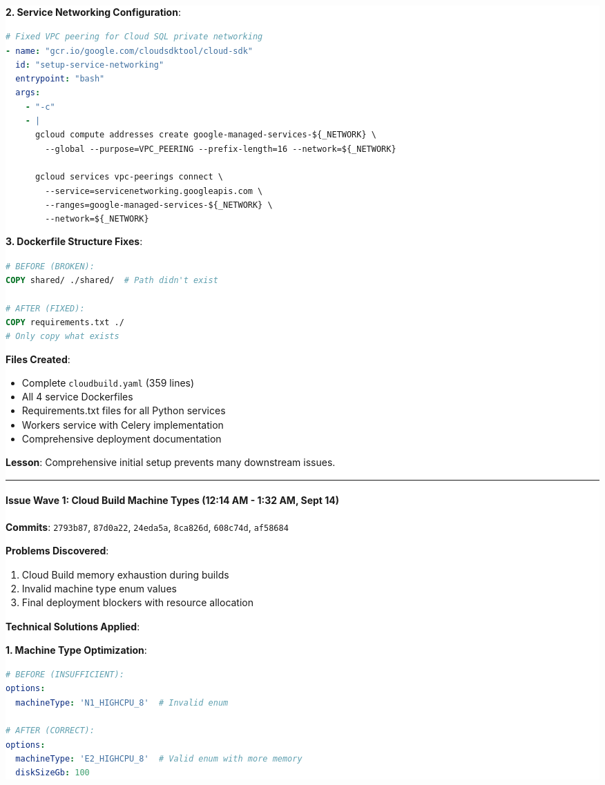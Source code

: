 **2. Service Networking Configuration**:

```yaml
# Fixed VPC peering for Cloud SQL private networking
- name: "gcr.io/google.com/cloudsdktool/cloud-sdk"
  id: "setup-service-networking"
  entrypoint: "bash"
  args:
    - "-c"
    - |
      gcloud compute addresses create google-managed-services-${_NETWORK} \
        --global --purpose=VPC_PEERING --prefix-length=16 --network=${_NETWORK}

      gcloud services vpc-peerings connect \
        --service=servicenetworking.googleapis.com \
        --ranges=google-managed-services-${_NETWORK} \
        --network=${_NETWORK}
```

**3. Dockerfile Structure Fixes**:

```dockerfile
# BEFORE (BROKEN):
COPY shared/ ./shared/  # Path didn't exist

# AFTER (FIXED):
COPY requirements.txt ./
# Only copy what exists
```

**Files Created**:

- Complete `cloudbuild.yaml` (359 lines)
- All 4 service Dockerfiles
- Requirements.txt files for all Python services
- Workers service with Celery implementation
- Comprehensive deployment documentation

**Lesson**: Comprehensive initial setup prevents many downstream issues.

---

#### **Issue Wave 1: Cloud Build Machine Types (12:14 AM - 1:32 AM, Sept 14)**

**Commits**: `2793b87`, `87d0a22`, `24eda5a`, `8ca826d`, `608c74d`, `af58684`

**Problems Discovered**:

1. Cloud Build memory exhaustion during builds
2. Invalid machine type enum values
3. Final deployment blockers with resource allocation

**Technical Solutions Applied**:

**1. Machine Type Optimization**:

```yaml
# BEFORE (INSUFFICIENT):
options:
  machineType: 'N1_HIGHCPU_8'  # Invalid enum

# AFTER (CORRECT):
options:
  machineType: 'E2_HIGHCPU_8'  # Valid enum with more memory
  diskSizeGb: 100
```
